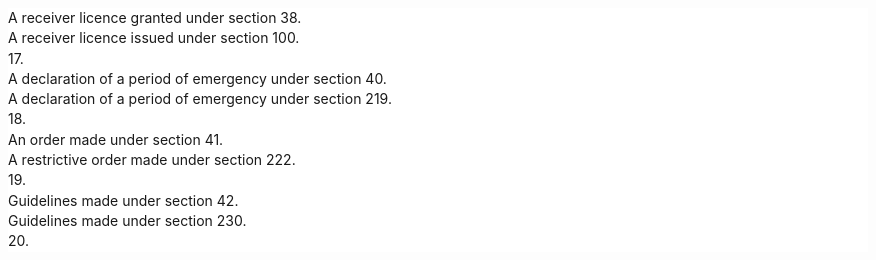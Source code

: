   </td>
  <td colspan="1" align="center">
    <div>A receiver licence granted under section 38.</div>

  </td>
  <td colspan="1" align="center">
    <div>A receiver licence issued under section 100.</div>

  </td>
</tr>
<tr align="center">
  <td colspan="1" align="center">
    <div>17.</div>

  </td>
  <td colspan="1" align="center">
    <div>A declaration of a period of emergency under section 40.</div>

  </td>
  <td colspan="1" align="center">
    <div>A declaration of a period of emergency under section 219.</div>

  </td>
</tr>
<tr align="center">
  <td colspan="1" align="center">
    <div>18.</div>

  </td>
  <td colspan="1" align="center">
    <div>An order made under section&#160;41.</div>

  </td>
  <td colspan="1" align="center">
    <div>A restrictive order made under section 222.</div>

  </td>
</tr>
<tr align="center">
  <td colspan="1" align="center">
    <div>19.</div>

  </td>
  <td colspan="1" align="center">
    <div>Guidelines made under section 42.</div>

  </td>
  <td colspan="1" align="center">
    <div>Guidelines made under section&#160;230.</div>

  </td>
</tr>
<tr align="center">
  <td colspan="1" align="center">
    <div>20.</div>
